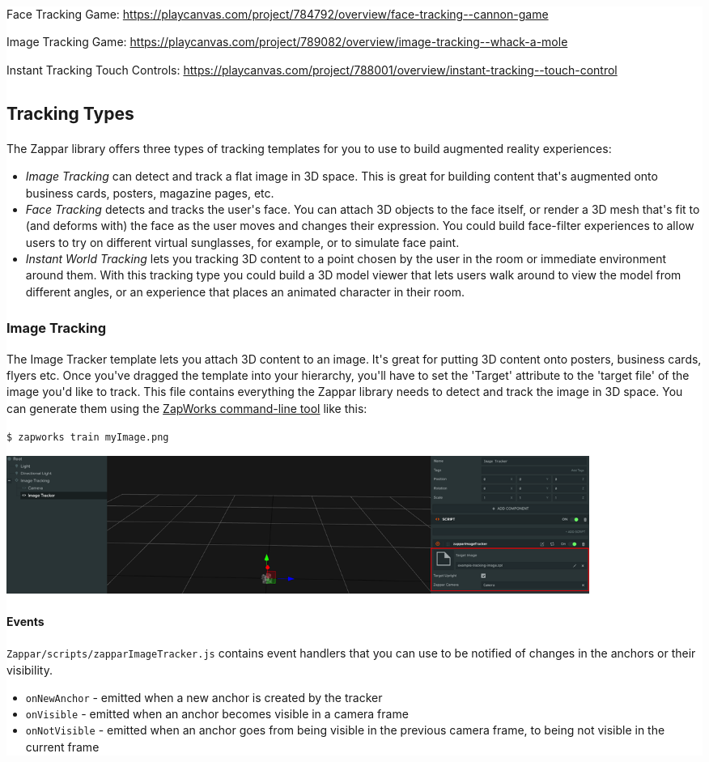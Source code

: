 Face Tracking Game: https://playcanvas.com/project/784792/overview/face-tracking--cannon-game

Image Tracking Game: https://playcanvas.com/project/789082/overview/image-tracking--whack-a-mole

Instant Tracking Touch Controls: https://playcanvas.com/project/788001/overview/instant-tracking--touch-control


## Tracking Types

The Zappar library offers three types of tracking templates for you to use to build augmented reality experiences:
 - *Image Tracking* can detect and track a flat image in 3D space. This is great for building content that's augmented onto business cards, posters, magazine pages, etc.
 - *Face Tracking* detects and tracks the user's face. You can attach 3D objects to the face itself, or render a 3D mesh that's fit to (and deforms with) the face as the user moves and changes their expression. You could build face-filter experiences to allow users to try on different virtual sunglasses, for example, or to simulate face paint.
 - *Instant World Tracking* lets you tracking 3D content to a point chosen by the user in the room or immediate environment around them. With this tracking type you could build a 3D model viewer that lets users walk around to view the model from different angles, or an experience that places an animated character in their room.

 ### Image Tracking

The Image Tracker template lets you attach 3D content to an image. It's great for putting 3D content onto posters, business cards, flyers etc. Once you've dragged the template into your hierarchy, you'll have to set the 'Target' attribute to the 'target file' of the image you'd like to track. This file contains everything the Zappar library needs to detect and track the image in 3D space. You can generate them using the [ZapWorks command-line tool](https://www.npmjs.com/package/@zappar/zapworks-cli) like this:

```bash
$ zapworks train myImage.png
```

<img src="images/image_tracker_attributes.png" width="720">


#### Events

`Zappar/scripts/zapparImageTracker.js` contains event handlers that you can use to be notified of changes in the anchors or their visibility.
 - `onNewAnchor` - emitted when a new anchor is created by the tracker
 - `onVisible` - emitted when an anchor becomes visible in a camera frame
 - `onNotVisible` - emitted when an anchor goes from being visible in the previous camera frame, to being not visible in the current frame
